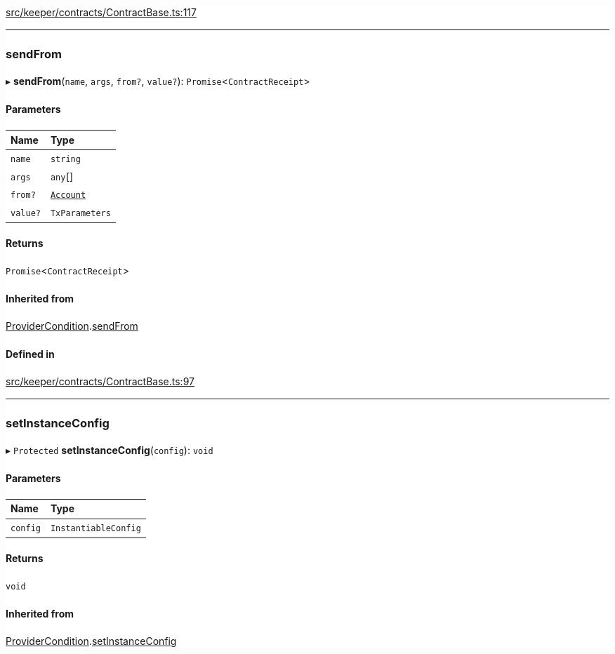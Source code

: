 [src/keeper/contracts/ContractBase.ts:117](https://github.com/nevermined-io/sdk-js/blob/55f88d2/src/keeper/contracts/ContractBase.ts#L117)

---

### sendFrom

▸ **sendFrom**(`name`, `args`, `from?`, `value?`): `Promise`<`ContractReceipt`\>

#### Parameters

| Name     | Type                    |
| :------- | :---------------------- |
| `name`   | `string`                |
| `args`   | `any`[]                 |
| `from?`  | [`Account`](Account.md) |
| `value?` | `TxParameters`          |

#### Returns

`Promise`<`ContractReceipt`\>

#### Inherited from

[ProviderCondition](conditions.ProviderCondition.md).[sendFrom](conditions.ProviderCondition.md#sendfrom)

#### Defined in

[src/keeper/contracts/ContractBase.ts:97](https://github.com/nevermined-io/sdk-js/blob/55f88d2/src/keeper/contracts/ContractBase.ts#L97)

---

### setInstanceConfig

▸ `Protected` **setInstanceConfig**(`config`): `void`

#### Parameters

| Name     | Type                 |
| :------- | :------------------- |
| `config` | `InstantiableConfig` |

#### Returns

`void`

#### Inherited from

[ProviderCondition](conditions.ProviderCondition.md).[setInstanceConfig](conditions.ProviderCondition.md#setinstanceconfig)
